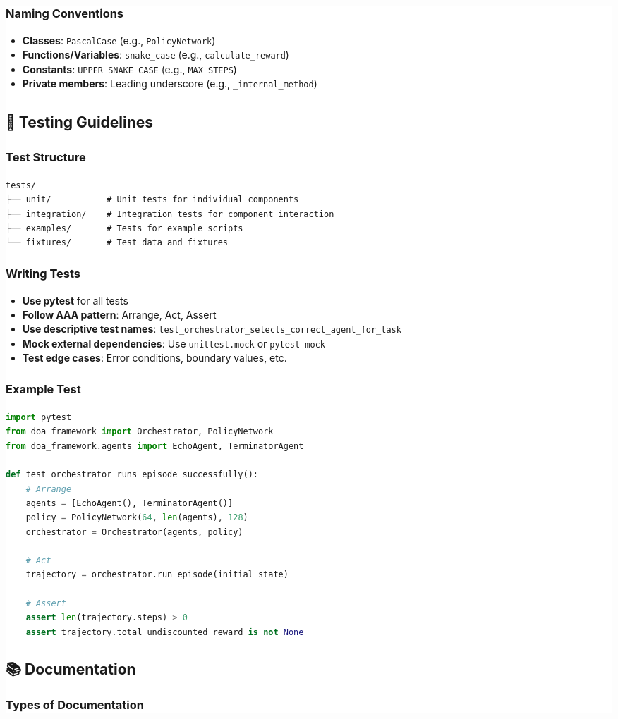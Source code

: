 ### Naming Conventions

- **Classes**: `PascalCase` (e.g., `PolicyNetwork`)
- **Functions/Variables**: `snake_case` (e.g., `calculate_reward`)
- **Constants**: `UPPER_SNAKE_CASE` (e.g., `MAX_STEPS`)
- **Private members**: Leading underscore (e.g., `_internal_method`)

## 🧪 Testing Guidelines

### Test Structure

```
tests/
├── unit/           # Unit tests for individual components
├── integration/    # Integration tests for component interaction
├── examples/       # Tests for example scripts
└── fixtures/       # Test data and fixtures
```

### Writing Tests

- **Use pytest** for all tests
- **Follow AAA pattern**: Arrange, Act, Assert
- **Use descriptive test names**: `test_orchestrator_selects_correct_agent_for_task`
- **Mock external dependencies**: Use `unittest.mock` or `pytest-mock`
- **Test edge cases**: Error conditions, boundary values, etc.

### Example Test

```python
import pytest
from doa_framework import Orchestrator, PolicyNetwork
from doa_framework.agents import EchoAgent, TerminatorAgent

def test_orchestrator_runs_episode_successfully():
    # Arrange
    agents = [EchoAgent(), TerminatorAgent()]
    policy = PolicyNetwork(64, len(agents), 128)
    orchestrator = Orchestrator(agents, policy)
    
    # Act
    trajectory = orchestrator.run_episode(initial_state)
    
    # Assert
    assert len(trajectory.steps) > 0
    assert trajectory.total_undiscounted_reward is not None
```

## 📚 Documentation

### Types of Documentation
